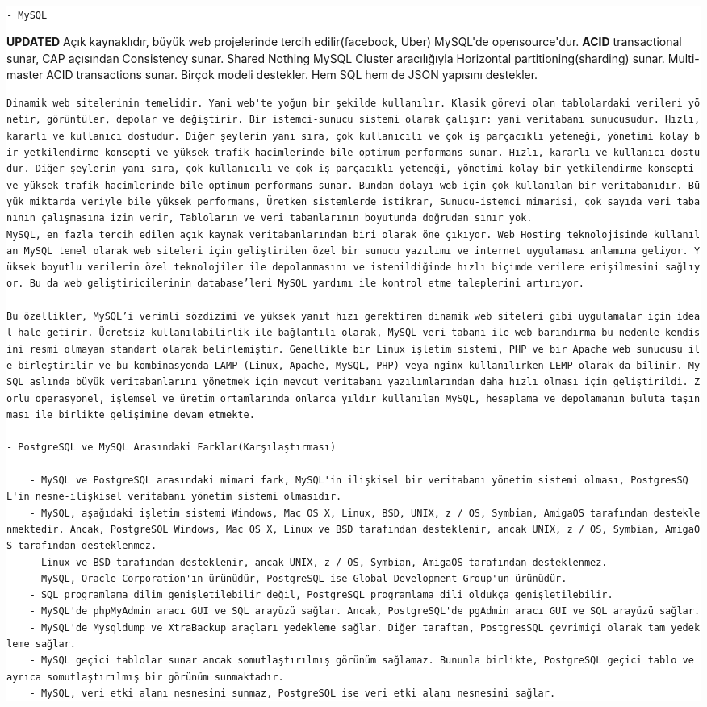     - MySQL

**UPDATED**
Açık kaynaklıdır, büyük web projelerinde tercih edilir(facebook, Uber)
MySQL'de opensource'dur. **ACID** transactional sunar, CAP açısından Consistency sunar.
Shared Nothing MySQL Cluster aracılığıyla Horizontal partitioning(sharding) sunar.
Multi-master ACID transactions sunar.
Birçok modeli destekler. Hem SQL hem de JSON yapısını destekler.

    Dinamik web sitelerinin temelidir. Yani web'te yoğun bir şekilde kullanılır. Klasik görevi olan tablolardaki verileri yönetir, görüntüler, depolar ve değiştirir. Bir istemci-sunucu sistemi olarak çalışır: yani veritabanı sunucusudur. Hızlı, kararlı ve kullanıcı dostudur. Diğer şeylerin yanı sıra, çok kullanıcılı ve çok iş parçacıklı yeteneği, yönetimi kolay bir yetkilendirme konsepti ve yüksek trafik hacimlerinde bile optimum performans sunar. Hızlı, kararlı ve kullanıcı dostudur. Diğer şeylerin yanı sıra, çok kullanıcılı ve çok iş parçacıklı yeteneği, yönetimi kolay bir yetkilendirme konsepti ve yüksek trafik hacimlerinde bile optimum performans sunar. Bundan dolayı web için çok kullanılan bir veritabanıdır. Büyük miktarda veriyle bile yüksek performans, Üretken sistemlerde istikrar, Sunucu-istemci mimarisi, çok sayıda veri tabanının çalışmasına izin verir, Tabloların ve veri tabanlarının boyutunda doğrudan sınır yok.
    MySQL, en fazla tercih edilen açık kaynak veritabanlarından biri olarak öne çıkıyor. Web Hosting teknolojisinde kullanılan MySQL temel olarak web siteleri için geliştirilen özel bir sunucu yazılımı ve internet uygulaması anlamına geliyor. Yüksek boyutlu verilerin özel teknolojiler ile depolanmasını ve istenildiğinde hızlı biçimde verilere erişilmesini sağlıyor. Bu da web geliştiricilerinin database’leri MySQL yardımı ile kontrol etme taleplerini artırıyor.

    Bu özellikler, MySQL’i verimli sözdizimi ve yüksek yanıt hızı gerektiren dinamik web siteleri gibi uygulamalar için ideal hale getirir. Ücretsiz kullanılabilirlik ile bağlantılı olarak, MySQL veri tabanı ile web barındırma bu nedenle kendisini resmi olmayan standart olarak belirlemiştir. Genellikle bir Linux işletim sistemi, PHP ve bir Apache web sunucusu ile birleştirilir ve bu kombinasyonda LAMP (Linux, Apache, MySQL, PHP) veya nginx kullanılırken LEMP olarak da bilinir. MySQL aslında büyük veritabanlarını yönetmek için mevcut veritabanı yazılımlarından daha hızlı olması için geliştirildi. Zorlu operasyonel, işlemsel ve üretim ortamlarında onlarca yıldır kullanılan MySQL, hesaplama ve depolamanın buluta taşınması ile birlikte gelişimine devam etmekte.

    - PostgreSQL ve MySQL Arasındaki Farklar(Karşılaştırması)

        - MySQL ve PostgreSQL arasındaki mimari fark, MySQL'in ilişkisel bir veritabanı yönetim sistemi olması, PostgresSQL'in nesne-ilişkisel veritabanı yönetim sistemi olmasıdır.
        - MySQL, aşağıdaki işletim sistemi Windows, Mac OS X, Linux, BSD, UNIX, z / OS, Symbian, AmigaOS tarafından desteklenmektedir. Ancak, PostgreSQL Windows, Mac OS X, Linux ve BSD tarafından desteklenir, ancak UNIX, z / OS, Symbian, AmigaOS tarafından desteklenmez.
        - Linux ve BSD tarafından desteklenir, ancak UNIX, z / OS, Symbian, AmigaOS tarafından desteklenmez.
        - MySQL, Oracle Corporation'ın ürünüdür, PostgreSQL ise Global Development Group'un ürünüdür.
        - SQL programlama dilim genişletilebilir değil, PostgreSQL programlama dili oldukça genişletilebilir.
        - MySQL'de phpMyAdmin aracı GUI ve SQL arayüzü sağlar. Ancak, PostgreSQL'de pgAdmin aracı GUI ve SQL arayüzü sağlar.
        - MySQL'de Mysqldump ve XtraBackup araçları yedekleme sağlar. Diğer taraftan, PostgresSQL çevrimiçi olarak tam yedekleme sağlar.
        - MySQL geçici tablolar sunar ancak somutlaştırılmış görünüm sağlamaz. Bununla birlikte, PostgreSQL geçici tablo ve ayrıca somutlaştırılmış bir görünüm sunmaktadır.
        - MySQL, veri etki alanı nesnesini sunmaz, PostgreSQL ise veri etki alanı nesnesini sağlar.
